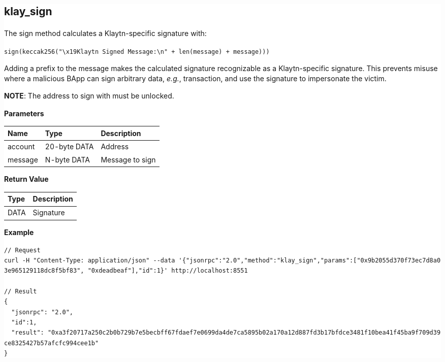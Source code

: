 ## klay\_sign <a id="klay_sign"></a>

The sign method calculates a Klaytn-specific signature with:

```text
sign(keccak256("\x19Klaytn Signed Message:\n" + len(message) + message)))
```

Adding a prefix to the message makes the calculated signature recognizable as a Klaytn-specific signature. This prevents misuse where a malicious BApp can sign arbitrary data, _e.g._, transaction, and use the signature to impersonate the victim.

**NOTE**: The address to sign with must be unlocked.

**Parameters**

| Name | Type | Description |
| :--- | :--- | :--- |
| account | 20-byte DATA | Address |
| message | N-byte DATA | Message to sign |

**Return Value**

| Type | Description |
| :--- | :--- |
| DATA | Signature |

**Example**

```text
// Request
curl -H "Content-Type: application/json" --data '{"jsonrpc":"2.0","method":"klay_sign","params":["0x9b2055d370f73ec7d8a03e965129118dc8f5bf83", "0xdeadbeaf"],"id":1}' http://localhost:8551

// Result
{
  "jsonrpc": "2.0",
  "id":1,
  "result": "0xa3f20717a250c2b0b729b7e5becbff67fdaef7e0699da4de7ca5895b02a170a12d887fd3b17bfdce3481f10bea41f45ba9f709d39ce8325427b57afcfc994cee1b"
}
```

